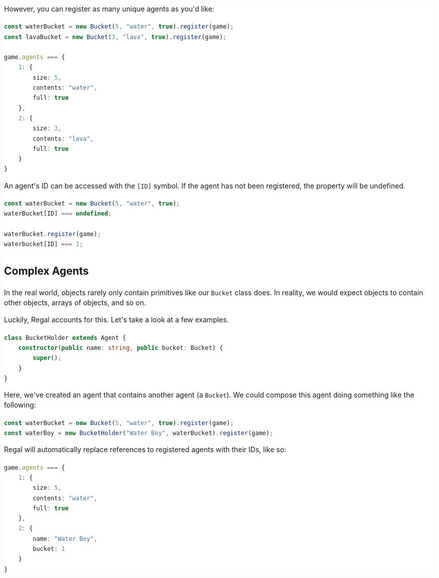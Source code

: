 However, you can register as many unique agents as you'd like:

```ts
const waterBucket = new Bucket(5, "water", true).register(game);
const lavaBucket = new Bucket(3, "lava", true).register(game);

game.agents === {
    1: {
        size: 5,
        contents: "water",
        full: true
    },
    2: {
        size: 3,
        contents: "lava",
        full: true
    }
}
```

An agent's ID can be accessed with the `[ID]` symbol. If the agent has not been registered, the property will be undefined.

```ts
const waterBucket = new Bucket(5, "water", true);
waterBucket[ID] === undefined;

waterBucket.register(game);
waterbucket[ID] === 1;
```

## Complex Agents

In the real world, objects rarely only contain primitives like our `Bucket` class does. In reality, we would expect objects to contain other objects, arrays of objects, and so on.

Luckily, Regal accounts for this. Let's take a look at a few examples.

```ts
class BucketHolder extends Agent {
    constructor(public name: string, public bucket: Bucket) {
        super();
    }
}
```

Here, we've created an agent that contains another agent (a `Bucket`). We could compose this agent doing something like the following:

```ts
const waterBucket = new Bucket(5, "water", true).register(game);
const waterBoy = new BucketHolder("Water Boy", waterBucket).register(game);
```

Regal will automatically replace references to registered agents with their IDs, like so:

```ts
game.agents === {
    1: {
        size: 5,
        contents: "water",
        full: true
    },
    2: {
        name: "Water Boy",
        bucket: 1
    }
}
```
